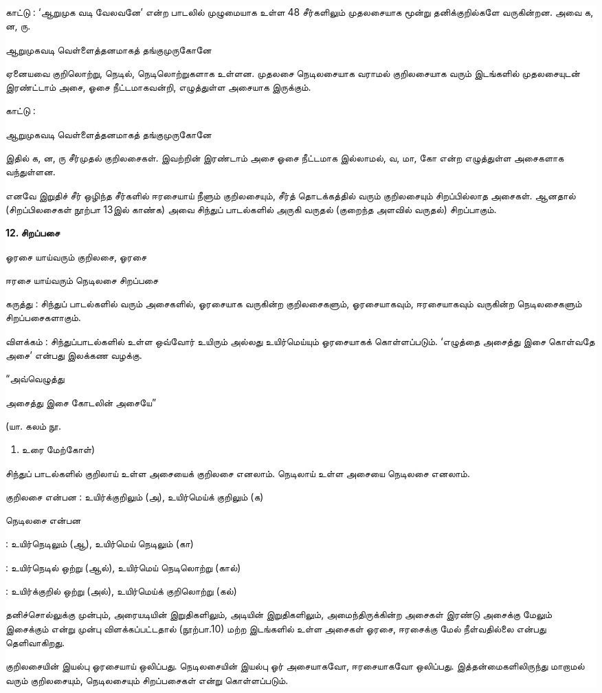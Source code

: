 காட்டு : ‘ஆறுமுக வடி வேலவனே’ என்ற பாடலில் முழுமையாக உள்ள 48 சீர்களிலும் முதலசையாக மூன்று தனிக்குறில்களே வருகின்றன. அவை க, ன, ரு.  

  

ஆறுமுகவடி வெள்ளைத்தனமாகத் தங்குமுருகோனே  

ஏனையவை குறிலொற்று, நெடில், நெடிலொற்றுகளாக உள்ளன. முதலசை நெடிலசையாக வராமல் குறிலசையாக வரும் இடங்களில் முதலசையுடன் இரண்ட்டாம் அசை, ஓசை நீட்டமாகவன்றி, எழுத்துள்ள அசையாக இருக்கும்.  

காட்டு :  

  

ஆறுமுகவடி வெள்ளைத்தனமாகத் தங்குமுருகோனே  

இதில் க, ன, ரு சீர்முதல் குறிலசைகள். இவற்றின் இரண்டாம் அசை ஓசை நீட்டமாக இல்லாமல், வ, மா, கோ என்ற எழுத்துள்ள அசைகளாக வந்துள்ளன.  

எனவே இறுதிச் சீர் ஒழிந்த சீர்களில் ஈரசையாய் நீளும் குறிலசையும், சீர்த் தொடக்கத்தில் வரும் குறிலசையும் சிறப்பில்லாத அசைகள். ஆனதால் (சிறப்பிலசைகள் நூற்பா 13இல் காண்க) அவை சிந்துப் பாடல்களில் அருகி வருதல் (குறைந்த அளவில் வருதல்) சிறப்பாகும்.  

**12. சிறப்பசை**  

  

ஓரசை யாய்வரும் குறிலசை, ஓரசை  

ஈரசை யாய்வரும் நெடிலசை சிறப்பசை  

கருத்து : சிந்துப் பாடல்களில் வரும் அசைகளில், ஓரசையாக வருகின்ற குறிலசைகளும், ஓரசையாகவும், ஈரசையாகவும் வருகின்ற நெடிலசைகளும் சிறப்பசைகளாகும்.  

விளக்கம் : சிந்துப்பாடல்களில் உள்ள ஒவ்வோர் உயிரும் அல்லது உயிர்மெய்யும் ஓரசையாகக் கொள்ளப்படும். ‘எழுத்தை அசைத்து இசை கொள்வதே அசை’ என்பது இலக்கண வழக்கு.  

  

“அவ்வெழுத்து  

அசைத்து இசை கோடலின் அசையே”  

(யா. கலம் நூ.

1. உரை மேற்கோள்)  

சிந்துப் பாடல்களில் குறிலாய் உள்ள அசையைக் குறிலசை எனலாம். நெடிலாய் உள்ள அசையை நெடிலசை எனலாம்.  

குறிலசை என்பன : உயிர்க்குறிலும் (அ), உயிர்மெய்க் குறிலும் (க)  

நெடிலசை என்பன  

: உயிர்நெடிலும் (ஆ), உயிர்மெய் நெடிலும் (கா)  

: உயிர்நெடில் ஒற்று (ஆல்), உயிர்மெய் நெடிலொற்று (கால்)  

: உயிர்க்குறில் ஒற்று (அல்), உயிர்மெய்க் குறிலொற்று (கல்)  

தனிச்சொல்லுக்கு முன்பும், அரையடியின் இறுதிகளிலும், அடியின் இறுதிகளிலும், அமைந்திருக்கின்ற அசைகள் இரண்டு அசைக்கு மேலும் இசைக்கும் என்று முன்பு விளக்கப்பட்டதால் (நூற்பா.10) மற்ற இடங்களில் உள்ள அசைகள் ஓரசை, ஈரசைக்கு மேல் நீள்வதில்லை என்பது தெளிவாகிறது.  

குறிலசையின் இயல்பு ஓரசையாய் ஒலிப்பது. நெடிலசையின் இயல்பு ஓர் அசையாகவோ, ஈரசையாகவோ ஒலிப்பது. இத்தன்மைகளிலிருந்து மாறாமல் வரும் குறிலசையும், நெடிலசையும் சிறப்பசைகள் என்று கொள்ளப்படும்.  
